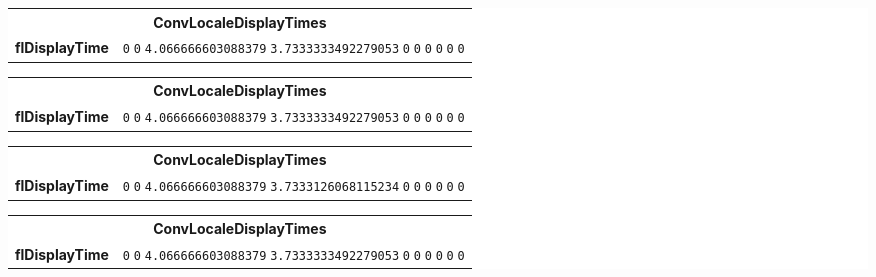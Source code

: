 
<table><tr><th colspan="100%">ConvLocaleDisplayTimes</th></tr><tr><td><b>flDisplayTime</b></td><td><code>0</code>
<code>0</code>
<code>4.066666603088379</code>
<code>3.7333333492279053</code>
<code>0</code>
<code>0</code>
<code>0</code>
<code>0</code>
<code>0</code>
<code>0</code>
</td></tr></table>


<table><tr><th colspan="100%">ConvLocaleDisplayTimes</th></tr><tr><td><b>flDisplayTime</b></td><td><code>0</code>
<code>0</code>
<code>4.066666603088379</code>
<code>3.7333333492279053</code>
<code>0</code>
<code>0</code>
<code>0</code>
<code>0</code>
<code>0</code>
<code>0</code>
</td></tr></table>


<table><tr><th colspan="100%">ConvLocaleDisplayTimes</th></tr><tr><td><b>flDisplayTime</b></td><td><code>0</code>
<code>0</code>
<code>4.066666603088379</code>
<code>3.7333126068115234</code>
<code>0</code>
<code>0</code>
<code>0</code>
<code>0</code>
<code>0</code>
<code>0</code>
</td></tr></table>


<table><tr><th colspan="100%">ConvLocaleDisplayTimes</th></tr><tr><td><b>flDisplayTime</b></td><td><code>0</code>
<code>0</code>
<code>4.066666603088379</code>
<code>3.7333333492279053</code>
<code>0</code>
<code>0</code>
<code>0</code>
<code>0</code>
<code>0</code>
<code>0</code>
</td></tr></table>
